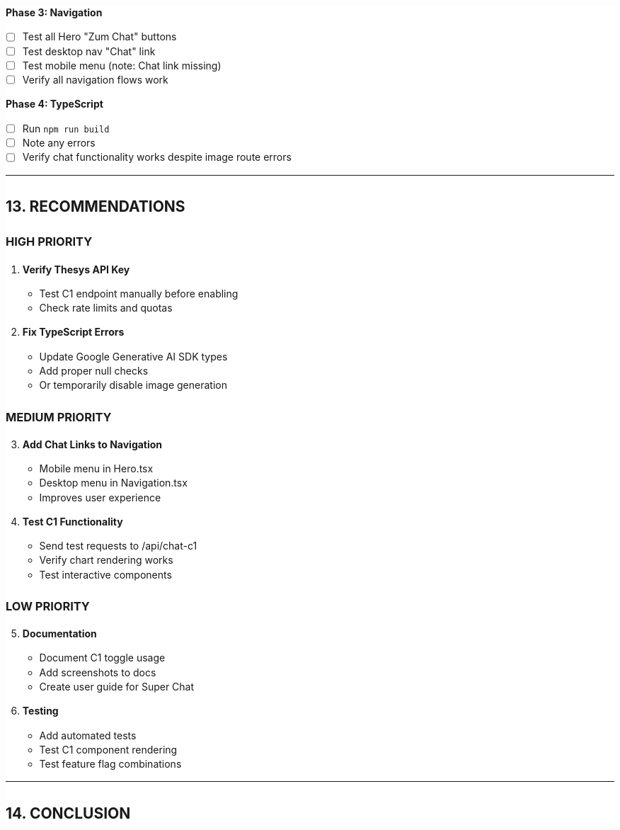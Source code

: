 **Phase 3: Navigation**
- [ ] Test all Hero "Zum Chat" buttons
- [ ] Test desktop nav "Chat" link
- [ ] Test mobile menu (note: Chat link missing)
- [ ] Verify all navigation flows work

**Phase 4: TypeScript**
- [ ] Run `npm run build`
- [ ] Note any errors
- [ ] Verify chat functionality works despite image route errors

---

## 13. RECOMMENDATIONS

### HIGH PRIORITY

1. **Verify Thesys API Key**
   - Test C1 endpoint manually before enabling
   - Check rate limits and quotas

2. **Fix TypeScript Errors**
   - Update Google Generative AI SDK types
   - Add proper null checks
   - Or temporarily disable image generation

### MEDIUM PRIORITY

3. **Add Chat Links to Navigation**
   - Mobile menu in Hero.tsx
   - Desktop menu in Navigation.tsx
   - Improves user experience

4. **Test C1 Functionality**
   - Send test requests to /api/chat-c1
   - Verify chart rendering works
   - Test interactive components

### LOW PRIORITY

5. **Documentation**
   - Document C1 toggle usage
   - Add screenshots to docs
   - Create user guide for Super Chat

6. **Testing**
   - Add automated tests
   - Test C1 component rendering
   - Test feature flag combinations

---

## 14. CONCLUSION
